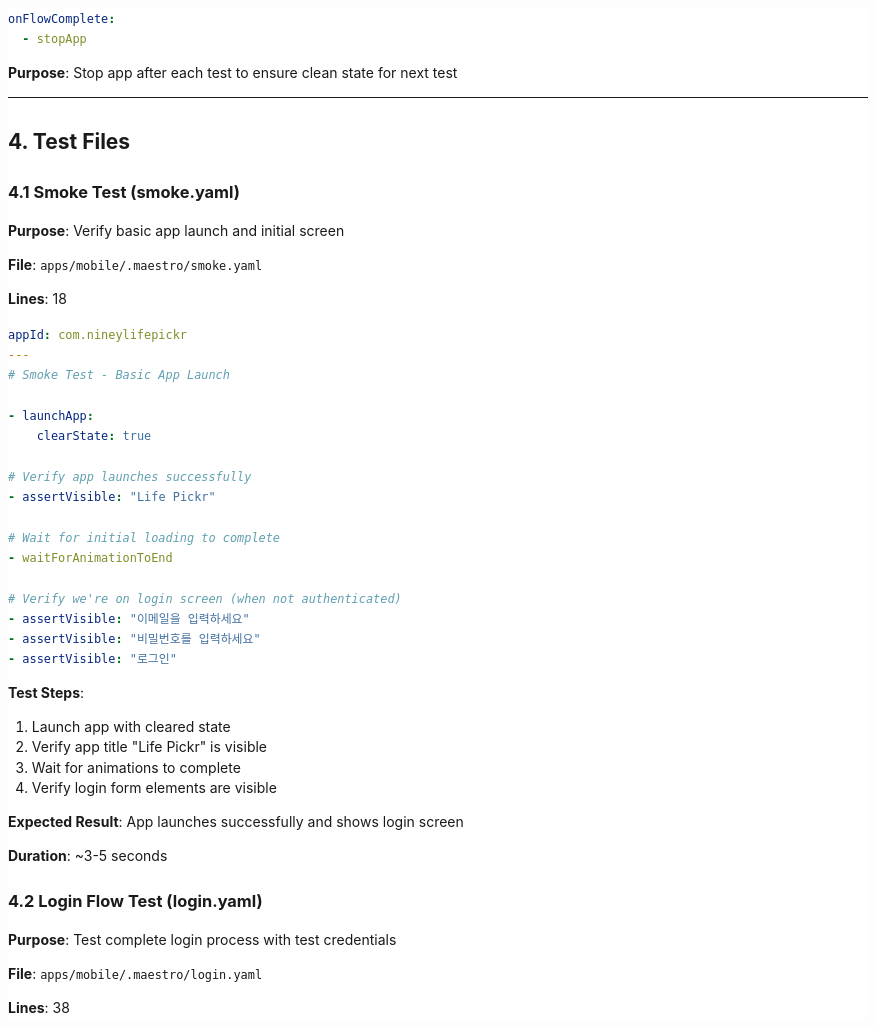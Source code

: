 ```yaml
onFlowComplete:
  - stopApp
```

**Purpose**: Stop app after each test to ensure clean state for next test

---

## 4. Test Files

### 4.1 Smoke Test (smoke.yaml)

**Purpose**: Verify basic app launch and initial screen

**File**: `apps/mobile/.maestro/smoke.yaml`

**Lines**: 18

```yaml
appId: com.nineylifepickr
---
# Smoke Test - Basic App Launch

- launchApp:
    clearState: true

# Verify app launches successfully
- assertVisible: "Life Pickr"

# Wait for initial loading to complete
- waitForAnimationToEnd

# Verify we're on login screen (when not authenticated)
- assertVisible: "이메일을 입력하세요"
- assertVisible: "비밀번호를 입력하세요"
- assertVisible: "로그인"
```

**Test Steps**:
1. Launch app with cleared state
2. Verify app title "Life Pickr" is visible
3. Wait for animations to complete
4. Verify login form elements are visible

**Expected Result**: App launches successfully and shows login screen

**Duration**: ~3-5 seconds

### 4.2 Login Flow Test (login.yaml)

**Purpose**: Test complete login process with test credentials

**File**: `apps/mobile/.maestro/login.yaml`

**Lines**: 38
